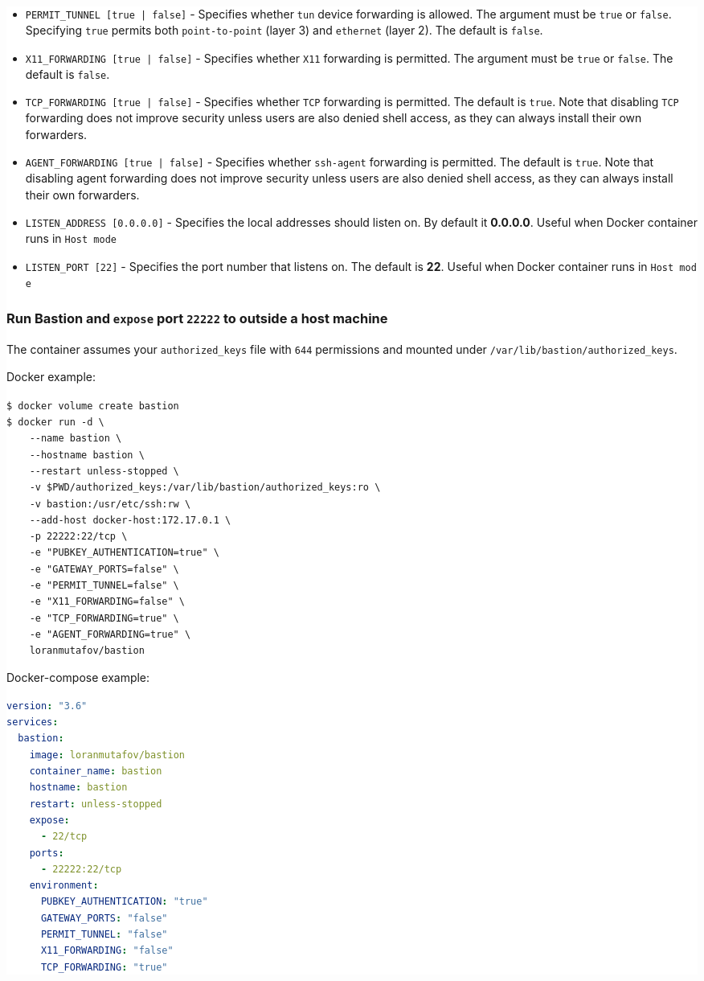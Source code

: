 * `PERMIT_TUNNEL [true | false]` - Specifies whether `tun` device forwarding is allowed. The argument must be `true` or `false`. Specifying `true` permits both `point-to-point` (layer 3) and `ethernet` (layer 2). The default is `false`.

* `X11_FORWARDING [true | false]` - Specifies whether `X11` forwarding is permitted. The argument must be `true` or `false`. The default is `false`.

* `TCP_FORWARDING [true | false]` - Specifies whether `TCP` forwarding is permitted. The default is `true`. Note that disabling `TCP` forwarding does not improve security unless users are also denied shell access, as they can always install their own forwarders.

* `AGENT_FORWARDING [true | false]` - Specifies whether `ssh-agent` forwarding is permitted. The default is `true`. Note that disabling agent forwarding does not improve security unless users are also denied shell access, as they can always install their own forwarders.

* `LISTEN_ADDRESS [0.0.0.0]` - Specifies the local addresses should listen on. By default it **0.0.0.0**. Useful when Docker container runs in `Host mode`

* `LISTEN_PORT [22]` - Specifies the port number that listens on. The default is **22**. Useful when Docker container runs in `Host mode`

###  Run Bastion and `expose` port `22222` to outside a host machine

The container assumes your `authorized_keys` file with `644` permissions and mounted under `/var/lib/bastion/authorized_keys`.

Docker example:

```shell
$ docker volume create bastion
$ docker run -d \
    --name bastion \
    --hostname bastion \
    --restart unless-stopped \
    -v $PWD/authorized_keys:/var/lib/bastion/authorized_keys:ro \
    -v bastion:/usr/etc/ssh:rw \
    --add-host docker-host:172.17.0.1 \
    -p 22222:22/tcp \
    -e "PUBKEY_AUTHENTICATION=true" \
    -e "GATEWAY_PORTS=false" \
    -e "PERMIT_TUNNEL=false" \
    -e "X11_FORWARDING=false" \
    -e "TCP_FORWARDING=true" \
    -e "AGENT_FORWARDING=true" \
    loranmutafov/bastion
```

Docker-compose example:

```yaml
version: "3.6"
services:
  bastion:
    image: loranmutafov/bastion
    container_name: bastion
    hostname: bastion
    restart: unless-stopped
    expose:
      - 22/tcp
    ports:
      - 22222:22/tcp
    environment:
      PUBKEY_AUTHENTICATION: "true"
      GATEWAY_PORTS: "false"
      PERMIT_TUNNEL: "false"
      X11_FORWARDING: "false"
      TCP_FORWARDING: "true"
```